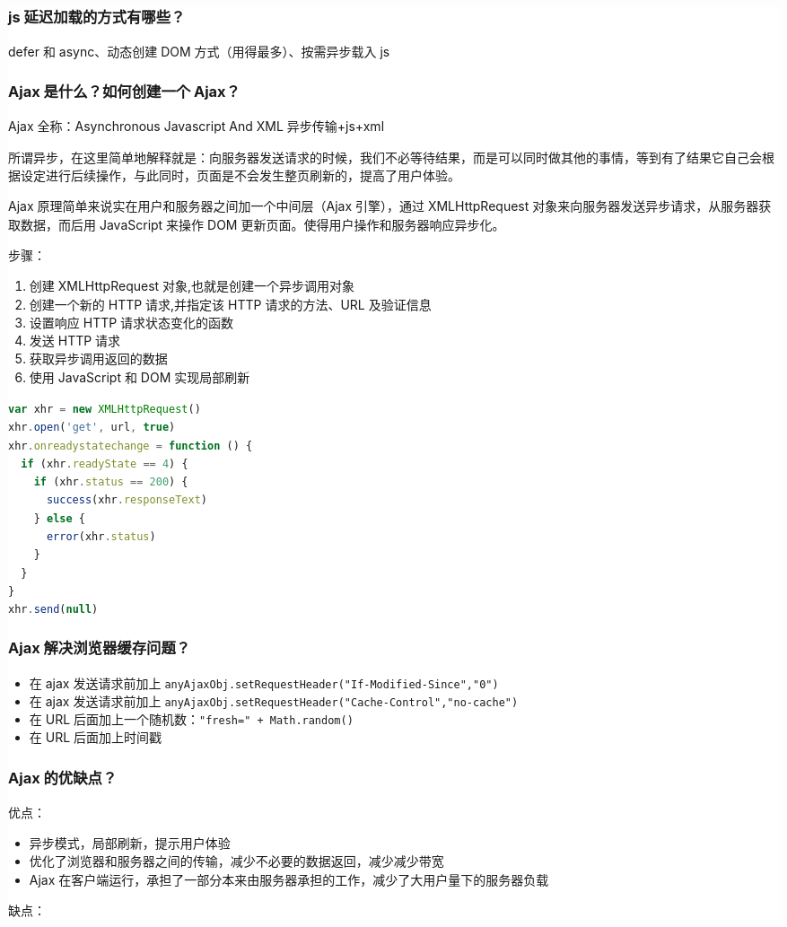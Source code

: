 ### js 延迟加载的方式有哪些？

defer 和 async、动态创建 DOM 方式（用得最多）、按需异步载入 js

### Ajax 是什么？如何创建一个 Ajax？

Ajax 全称：Asynchronous Javascript And XML
异步传输+js+xml

所谓异步，在这里简单地解释就是：向服务器发送请求的时候，我们不必等待结果，而是可以同时做其他的事情，等到有了结果它自己会根据设定进行后续操作，与此同时，页面是不会发生整页刷新的，提高了用户体验。

Ajax 原理简单来说实在用户和服务器之间加一个中间层（Ajax 引擎），通过 XMLHttpRequest 对象来向服务器发送异步请求，从服务器获取数据，而后用 JavaScript 来操作 DOM 更新页面。使得用户操作和服务器响应异步化。

步骤：

1. 创建 XMLHttpRequest 对象,也就是创建一个异步调用对象
2. 创建一个新的 HTTP 请求,并指定该 HTTP 请求的方法、URL 及验证信息
3. 设置响应 HTTP 请求状态变化的函数
4. 发送 HTTP 请求
5. 获取异步调用返回的数据
6. 使用 JavaScript 和 DOM 实现局部刷新

```javascript
var xhr = new XMLHttpRequest()
xhr.open('get', url, true)
xhr.onreadystatechange = function () {
  if (xhr.readyState == 4) {
    if (xhr.status == 200) {
      success(xhr.responseText)
    } else {
      error(xhr.status)
    }
  }
}
xhr.send(null)
```

### Ajax 解决浏览器缓存问题？

- 在 ajax 发送请求前加上 `anyAjaxObj.setRequestHeader("If-Modified-Since","0")`
- 在 ajax 发送请求前加上 `anyAjaxObj.setRequestHeader("Cache-Control","no-cache")`
- 在 URL 后面加上一个随机数：`"fresh=" + Math.random()`
- 在 URL 后面加上时间戳

### Ajax 的优缺点？

优点：

- 异步模式，局部刷新，提示用户体验
- 优化了浏览器和服务器之间的传输，减少不必要的数据返回，减少减少带宽
- Ajax 在客户端运行，承担了一部分本来由服务器承担的工作，减少了大用户量下的服务器负载

缺点：
